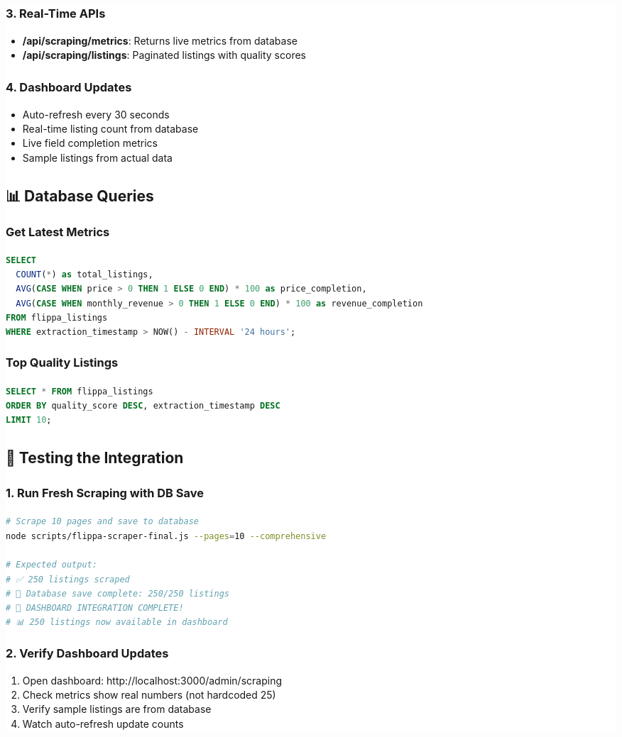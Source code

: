 ### 3. Real-Time APIs

- **/api/scraping/metrics**: Returns live metrics from database
- **/api/scraping/listings**: Paginated listings with quality scores

### 4. Dashboard Updates

- Auto-refresh every 30 seconds
- Real-time listing count from database
- Live field completion metrics
- Sample listings from actual data

## 📊 Database Queries

### Get Latest Metrics
```sql
SELECT 
  COUNT(*) as total_listings,
  AVG(CASE WHEN price > 0 THEN 1 ELSE 0 END) * 100 as price_completion,
  AVG(CASE WHEN monthly_revenue > 0 THEN 1 ELSE 0 END) * 100 as revenue_completion
FROM flippa_listings
WHERE extraction_timestamp > NOW() - INTERVAL '24 hours';
```

### Top Quality Listings
```sql
SELECT * FROM flippa_listings
ORDER BY quality_score DESC, extraction_timestamp DESC
LIMIT 10;
```

## 🎯 Testing the Integration

### 1. Run Fresh Scraping with DB Save

```bash
# Scrape 10 pages and save to database
node scripts/flippa-scraper-final.js --pages=10 --comprehensive

# Expected output:
# ✅ 250 listings scraped
# 💾 Database save complete: 250/250 listings
# 🎉 DASHBOARD INTEGRATION COMPLETE!
# 📊 250 listings now available in dashboard
```

### 2. Verify Dashboard Updates

1. Open dashboard: http://localhost:3000/admin/scraping
2. Check metrics show real numbers (not hardcoded 25)
3. Verify sample listings are from database
4. Watch auto-refresh update counts
